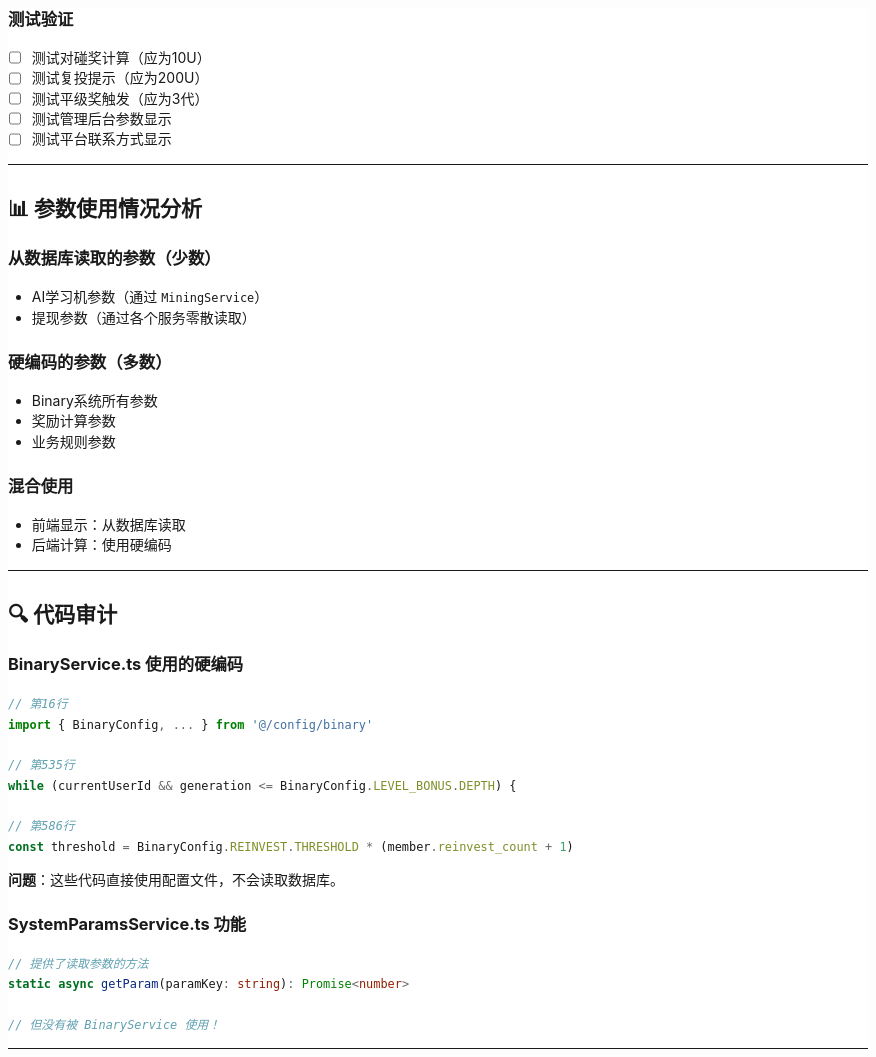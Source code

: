 ### 测试验证
- [ ] 测试对碰奖计算（应为10U）
- [ ] 测试复投提示（应为200U）
- [ ] 测试平级奖触发（应为3代）
- [ ] 测试管理后台参数显示
- [ ] 测试平台联系方式显示

---

## 📊 参数使用情况分析

### 从数据库读取的参数（少数）
- AI学习机参数（通过 `MiningService`）
- 提现参数（通过各个服务零散读取）

### 硬编码的参数（多数）
- Binary系统所有参数
- 奖励计算参数
- 业务规则参数

### 混合使用
- 前端显示：从数据库读取
- 后端计算：使用硬编码

---

## 🔍 代码审计

### BinaryService.ts 使用的硬编码
```typescript
// 第16行
import { BinaryConfig, ... } from '@/config/binary'

// 第535行
while (currentUserId && generation <= BinaryConfig.LEVEL_BONUS.DEPTH) {

// 第586行
const threshold = BinaryConfig.REINVEST.THRESHOLD * (member.reinvest_count + 1)
```

**问题**：这些代码直接使用配置文件，不会读取数据库。

### SystemParamsService.ts 功能
```typescript
// 提供了读取参数的方法
static async getParam(paramKey: string): Promise<number>

// 但没有被 BinaryService 使用！
```

---